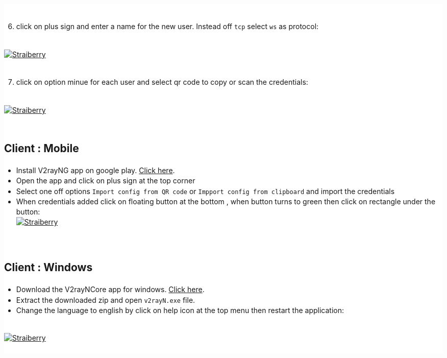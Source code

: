 <br />

6. click on plus sign and enter a name for the new user. Instead off ```tcp``` select ```ws``` as protocol:

<br />

  <div >
  <a href="https://github.com/othneildrew/Best-README-Template">
    <img src="Screenshot%202022-10-20%20143724.png" alt="Straiberry" width="400">
  </a>
</div>

<br/>

7. click on option minue for each user and select qr code to copy or scan the credentials:

<br/>
  <div >
  <a href="https://github.com/othneildrew/Best-README-Template">
    <img src="Screenshot%202022-10-20%20143833.png" alt="Straiberry" width="600">
  </a>
</div>

<br/>

## Client : Mobile
* Install V2rayNG app on google play. [Click here](https://play.google.com/store/apps/details?id=com.v2ray.ang&hl=en&gl=US).
* Open the app and click on plus sign at the top corner
* Select one off options `Import config from QR code` or `Impport config from clipboard` and import the credentials
* When credentials added click on floating button at the bottom , when button turns to green then click on rectangle under the button:
  <div>
  <a href="https://github.com/othneildrew/Best-README-Template">
    <img src="Screenshot_20221020_151815.jpg" alt="Straiberry" width="200">
  </a>
</div>


<br/>

## Client : Windows
* Download the V2rayNCore app for windows. [Click here](https://github.com/2dust/v2rayN/releases/download/5.36/v2rayN-Core.zip).
* Extract the downloaded zip and open ``` v2rayN.exe ``` file. 
* Change the language to english by click on help icon at the top menu then restart the application:
<br/>

 <div>
  <a href="https://github.com/othneildrew/Best-README-Template">
    <img src="Screenshot%202022-10-20%20153215.png" alt="Straiberry" width="600">
  </a>
</div>
<br/>
